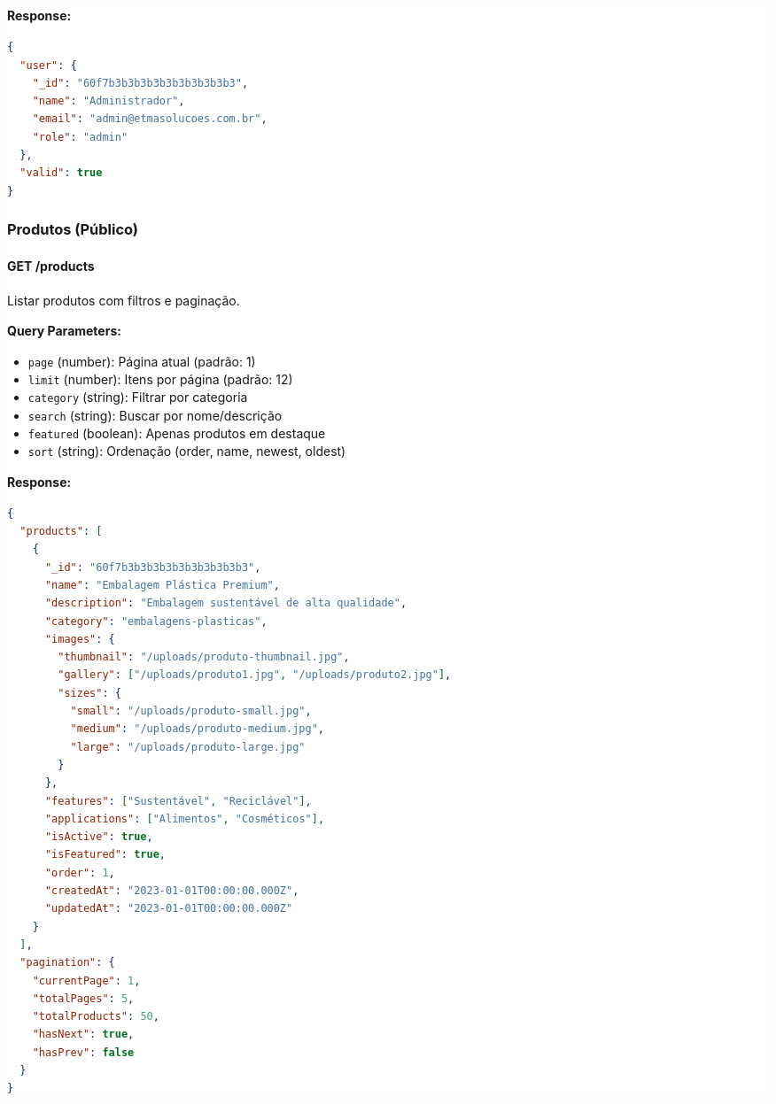**Response:**
```json
{
  "user": {
    "_id": "60f7b3b3b3b3b3b3b3b3b3b3",
    "name": "Administrador",
    "email": "admin@etmasolucoes.com.br",
    "role": "admin"
  },
  "valid": true
}
```

### Produtos (Público)

#### GET /products
Listar produtos com filtros e paginação.

**Query Parameters:**
- `page` (number): Página atual (padrão: 1)
- `limit` (number): Itens por página (padrão: 12)
- `category` (string): Filtrar por categoria
- `search` (string): Buscar por nome/descrição
- `featured` (boolean): Apenas produtos em destaque
- `sort` (string): Ordenação (order, name, newest, oldest)

**Response:**
```json
{
  "products": [
    {
      "_id": "60f7b3b3b3b3b3b3b3b3b3b3",
      "name": "Embalagem Plástica Premium",
      "description": "Embalagem sustentável de alta qualidade",
      "category": "embalagens-plasticas",
      "images": {
        "thumbnail": "/uploads/produto-thumbnail.jpg",
        "gallery": ["/uploads/produto1.jpg", "/uploads/produto2.jpg"],
        "sizes": {
          "small": "/uploads/produto-small.jpg",
          "medium": "/uploads/produto-medium.jpg",
          "large": "/uploads/produto-large.jpg"
        }
      },
      "features": ["Sustentável", "Reciclável"],
      "applications": ["Alimentos", "Cosméticos"],
      "isActive": true,
      "isFeatured": true,
      "order": 1,
      "createdAt": "2023-01-01T00:00:00.000Z",
      "updatedAt": "2023-01-01T00:00:00.000Z"
    }
  ],
  "pagination": {
    "currentPage": 1,
    "totalPages": 5,
    "totalProducts": 50,
    "hasNext": true,
    "hasPrev": false
  }
}
```
